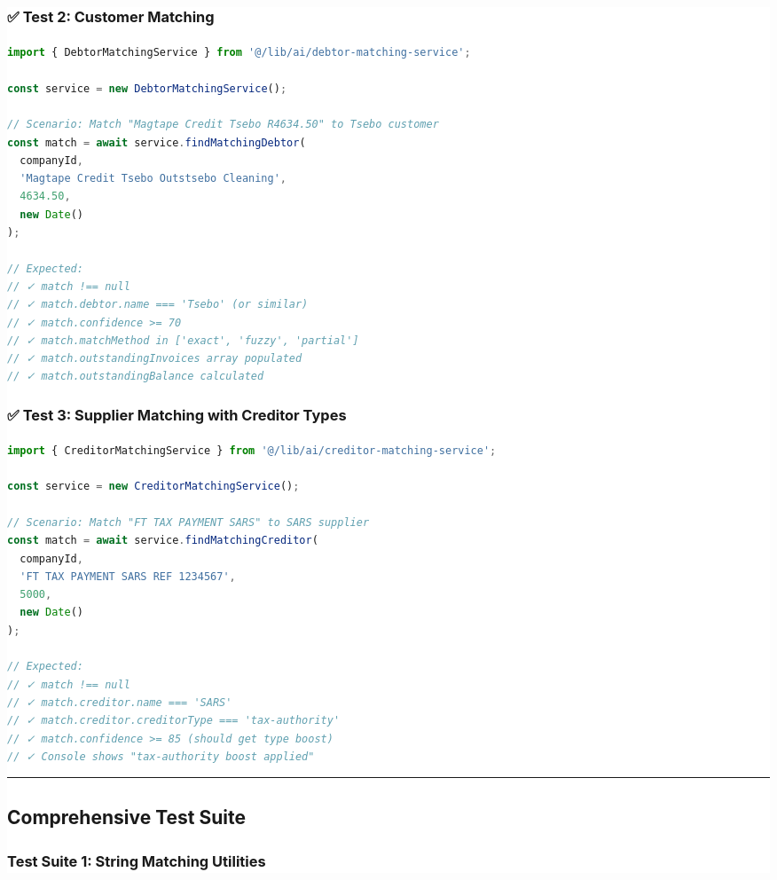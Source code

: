 ### ✅ Test 2: Customer Matching
```typescript
import { DebtorMatchingService } from '@/lib/ai/debtor-matching-service';

const service = new DebtorMatchingService();

// Scenario: Match "Magtape Credit Tsebo R4634.50" to Tsebo customer
const match = await service.findMatchingDebtor(
  companyId,
  'Magtape Credit Tsebo Outstsebo Cleaning',
  4634.50,
  new Date()
);

// Expected:
// ✓ match !== null
// ✓ match.debtor.name === 'Tsebo' (or similar)
// ✓ match.confidence >= 70
// ✓ match.matchMethod in ['exact', 'fuzzy', 'partial']
// ✓ match.outstandingInvoices array populated
// ✓ match.outstandingBalance calculated
```

### ✅ Test 3: Supplier Matching with Creditor Types
```typescript
import { CreditorMatchingService } from '@/lib/ai/creditor-matching-service';

const service = new CreditorMatchingService();

// Scenario: Match "FT TAX PAYMENT SARS" to SARS supplier
const match = await service.findMatchingCreditor(
  companyId,
  'FT TAX PAYMENT SARS REF 1234567',
  5000,
  new Date()
);

// Expected:
// ✓ match !== null
// ✓ match.creditor.name === 'SARS'
// ✓ match.creditor.creditorType === 'tax-authority'
// ✓ match.confidence >= 85 (should get type boost)
// ✓ Console shows "tax-authority boost applied"
```

---

## Comprehensive Test Suite

### Test Suite 1: String Matching Utilities
